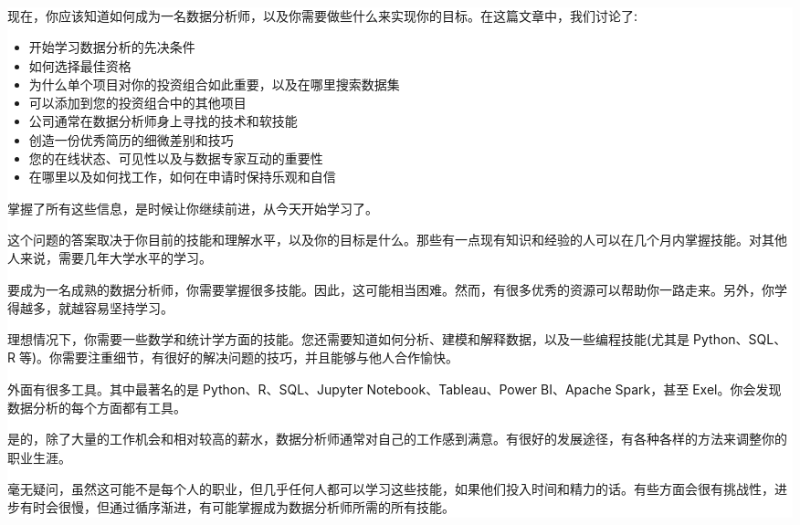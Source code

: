 现在，你应该知道如何成为一名数据分析师，以及你需要做些什么来实现你的目标。在这篇文章中，我们讨论了:

*   开始学习数据分析的先决条件
*   如何选择最佳资格
*   为什么单个项目对你的投资组合如此重要，以及在哪里搜索数据集
*   可以添加到您的投资组合中的其他项目
*   公司通常在数据分析师身上寻找的技术和软技能
*   创造一份优秀简历的细微差别和技巧
*   您的在线状态、可见性以及与数据专家互动的重要性
*   在哪里以及如何找工作，如何在申请时保持乐观和自信

掌握了所有这些信息，是时候让你继续前进，从今天开始学习了。

这个问题的答案取决于你目前的技能和理解水平，以及你的目标是什么。那些有一点现有知识和经验的人可以在几个月内掌握技能。对其他人来说，需要几年大学水平的学习。

要成为一名成熟的数据分析师，你需要掌握很多技能。因此，这可能相当困难。然而，有很多优秀的资源可以帮助你一路走来。另外，你学得越多，就越容易坚持学习。

理想情况下，你需要一些数学和统计学方面的技能。您还需要知道如何分析、建模和解释数据，以及一些编程技能(尤其是 Python、SQL、R 等)。你需要注重细节，有很好的解决问题的技巧，并且能够与他人合作愉快。

外面有很多工具。其中最著名的是 Python、R、SQL、Jupyter Notebook、Tableau、Power BI、Apache Spark，甚至 Exel。你会发现数据分析的每个方面都有工具。

是的，除了大量的工作机会和相对较高的薪水，数据分析师通常对自己的工作感到满意。有很好的发展途径，有各种各样的方法来调整你的职业生涯。

毫无疑问，虽然这可能不是每个人的职业，但几乎任何人都可以学习这些技能，如果他们投入时间和精力的话。有些方面会很有挑战性，进步有时会很慢，但通过循序渐进，有可能掌握成为数据分析师所需的所有技能。